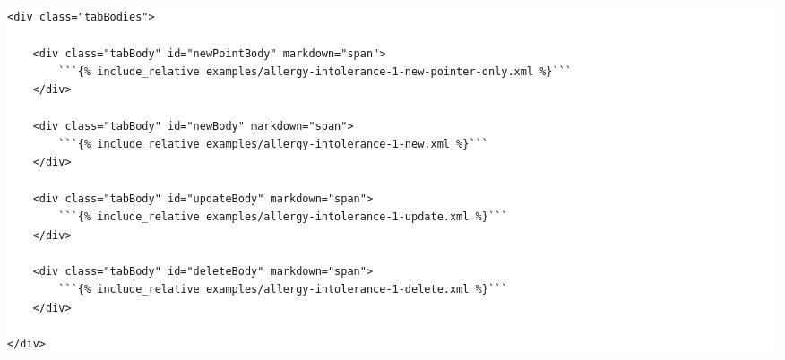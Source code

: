 	<div class="tabBodies">
	
		<div class="tabBody" id="newPointBody" markdown="span">
			```{% include_relative examples/allergy-intolerance-1-new-pointer-only.xml %}```
		</div>
		
		<div class="tabBody" id="newBody" markdown="span">
			```{% include_relative examples/allergy-intolerance-1-new.xml %}```
		</div>
		
		<div class="tabBody" id="updateBody" markdown="span">
			```{% include_relative examples/allergy-intolerance-1-update.xml %}```
		</div>
		
		<div class="tabBody" id="deleteBody" markdown="span">
			```{% include_relative examples/allergy-intolerance-1-delete.xml %}```
		</div>
	
	</div>
</div>

